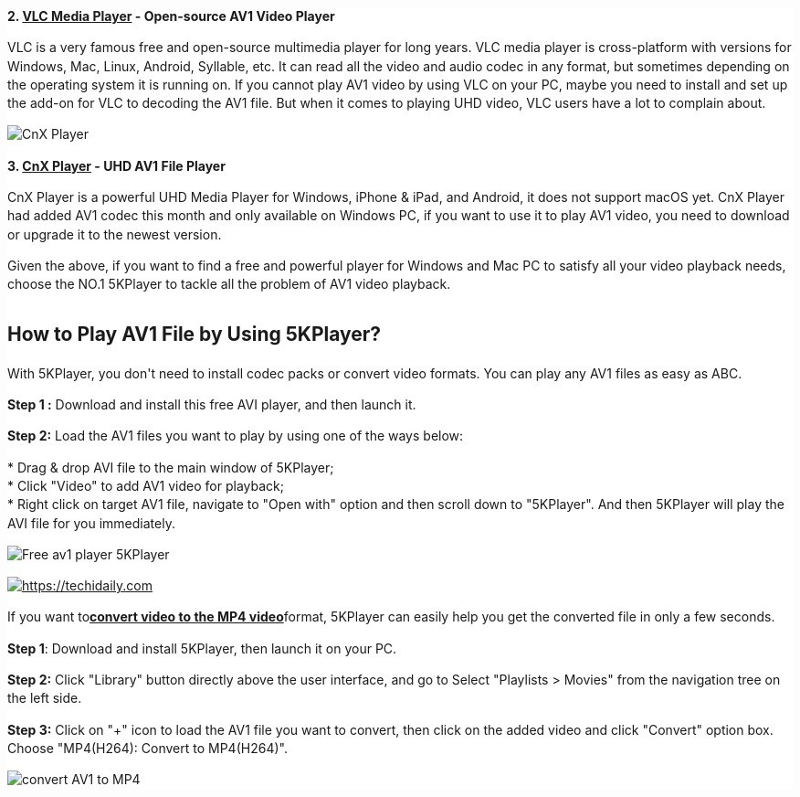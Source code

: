 **2\. [VLC Media Player](https://www.videolan.org/vlc/index.html) \- Open-source AV1 Video Player**

VLC is a very famous free and open-source multimedia player for long years. VLC media player is cross-platform with versions for Windows, Mac, Linux, Android, Syllable, etc. It can read all the video and audio codec in any format, but sometimes depending on the operating system it is running on. If you cannot play AV1 video by using VLC on your PC, maybe you need to install and set up the add-on for VLC to decoding the AV1 file. But when it comes to playing UHD video, VLC users have a lot to complain about. 

![CnX Player](https://www.5kplayer.com/video-music-player/img/cnx-player.jpg) 

**3\. [CnX Player](https://www.cnxplayer.com/) \- UHD AV1 File Player**

CnX Player is a powerful UHD Media Player for Windows, iPhone & iPad, and Android, it does not support macOS yet. CnX Player had added AV1 codec this month and only available on Windows PC, if you want to use it to play AV1 video, you need to download or upgrade it to the newest version.

Given the above, if you want to find a free and powerful player for Windows and Mac PC to satisfy all your video playback needs, choose the NO.1 5KPlayer to tackle all the problem of AV1 video playback. 

## How to Play AV1 File by Using 5KPlayer?

With 5KPlayer, you don't need to install codec packs or convert video formats. You can play any AV1 files as easy as ABC. 

**Step 1 :** Download and install this free AVI player, and then launch it.

**Step 2:** Load the AV1 files you want to play by using one of the ways below:

\* Drag & drop AVI file to the main window of 5KPlayer;  
 \* Click "Video" to add AV1 video for playback;  
 \* Right click on target AV1 file, navigate to "Open with" option and then scroll down to "5KPlayer". And then 5KPlayer will play the AVI file for you immediately.

![Free av1 player 5KPlayer](https://www.5kplayer.com/video-music-player/img/youtube-0119-01.png) 


<a href="https://appsumo.8odi.net/c/5597632/2105866/7443" target="_top" id="2105866">
  <img src="//a.impactradius-go.com/display-ad/7443-2105866" border="0" alt="https://techidaily.com" width="728" height="90"/>
</a>
<img height="0" width="0" src="https://appsumo.8odi.net/i/5597632/2105866/7443" style="position:absolute;visibility:hidden;" border="0" />


If you want to[**convert video to the MP4 video**](https://tools.techidaily.com/5kplayer/youtube-download/)format, 5KPlayer can easily help you get the converted file in only a few seconds.

**Step 1**: Download and install 5KPlayer, then launch it on your PC.

**Step 2:** Click "Library" button directly above the user interface, and go to Select "Playlists > Movies" from the navigation tree on the left side.

**Step 3:** Click on "+" icon to load the AV1 file you want to convert, then click on the added video and click "Convert" option box. Choose "MP4(H264): Convert to MP4(H264)".

![convert AV1 to MP4](https://www.5kplayer.com/video-music-player/img/5kp-convert-mp3.jpg)
